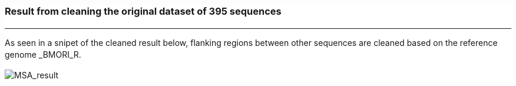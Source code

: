 
### Result from cleaning the original dataset of 395 sequences
---------------------------------------------------------------
As seen in a snipet of the cleaned result below, flanking regions between other sequences are cleaned based on the reference genome _BMORI_R.

![MSA_result](MSA_result.png)


```python

```
